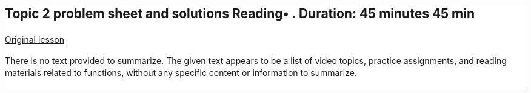 ## Topic 2 problem sheet and solutions Reading• . Duration: 45 minutes 45 min

[Original lesson](https://www.coursera.org/learn/uol-discrete-mathematics/supplement/dQ2uS/topic-2-problem-sheet-and-solutions)

There is no text provided to summarize. The given text appears to be a list of video topics, practice assignments, and reading materials related to functions, without any specific content or information to summarize.

---


